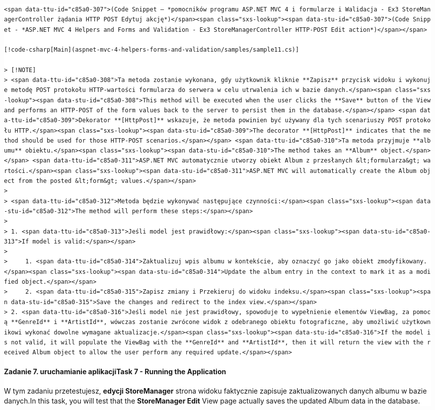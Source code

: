     <span data-ttu-id="c85a0-307">(Code Snippet — *pomocników programu ASP.NET MVC 4 i formularze i Walidacja - Ex3 StoreManagerController żądania HTTP POST Edytuj akcję*)</span><span class="sxs-lookup"><span data-stu-id="c85a0-307">(Code Snippet - *ASP.NET MVC 4 Helpers and Forms and Validation - Ex3 StoreManagerController HTTP-POST Edit action*)</span></span>

    [!code-csharp[Main](aspnet-mvc-4-helpers-forms-and-validation/samples/sample11.cs)]

    > [!NOTE]
    > <span data-ttu-id="c85a0-308">Ta metoda zostanie wykonana, gdy użytkownik kliknie **Zapisz** przycisk widoku i wykonuje metodę POST protokołu HTTP-wartości formularza do serwera w celu utrwalenia ich w bazie danych.</span><span class="sxs-lookup"><span data-stu-id="c85a0-308">This method will be executed when the user clicks the **Save** button of the View and performs an HTTP-POST of the form values back to the server to persist them in the database.</span></span> <span data-ttu-id="c85a0-309">Dekorator **[HttpPost]** wskazuje, że metoda powinien być używany dla tych scenariuszy POST protokołu HTTP.</span><span class="sxs-lookup"><span data-stu-id="c85a0-309">The decorator **[HttpPost]** indicates that the method should be used for those HTTP-POST scenarios.</span></span> <span data-ttu-id="c85a0-310">Ta metoda przyjmuje **albumu** obiektu.</span><span class="sxs-lookup"><span data-stu-id="c85a0-310">The method takes an **Album** object.</span></span> <span data-ttu-id="c85a0-311">ASP.NET MVC automatycznie utworzy obiekt Album z przesłanych &lt;formularza&gt; wartości.</span><span class="sxs-lookup"><span data-stu-id="c85a0-311">ASP.NET MVC will automatically create the Album object from the posted &lt;form&gt; values.</span></span>
    > 
    > <span data-ttu-id="c85a0-312">Metoda będzie wykonywać następujące czynności:</span><span class="sxs-lookup"><span data-stu-id="c85a0-312">The method will perform these steps:</span></span>
    > 
    > 1. <span data-ttu-id="c85a0-313">Jeśli model jest prawidłowy:</span><span class="sxs-lookup"><span data-stu-id="c85a0-313">If model is valid:</span></span>
    > 
    >     1. <span data-ttu-id="c85a0-314">Zaktualizuj wpis albumu w kontekście, aby oznaczyć go jako obiekt zmodyfikowany.</span><span class="sxs-lookup"><span data-stu-id="c85a0-314">Update the album entry in the context to mark it as a modified object.</span></span>
    >     2. <span data-ttu-id="c85a0-315">Zapisz zmiany i Przekieruj do widoku indeksu.</span><span class="sxs-lookup"><span data-stu-id="c85a0-315">Save the changes and redirect to the index view.</span></span>
    > 2. <span data-ttu-id="c85a0-316">Jeśli model nie jest prawidłowy, spowoduje to wypełnienie elementów ViewBag, za pomocą **GenreId** i **ArtistId**, wówczas zostanie zwrócone widok z odebranego obiektu fotograficzne, aby umożliwić użytkownikowi wykonać dowolne wymagane aktualizacje.</span><span class="sxs-lookup"><span data-stu-id="c85a0-316">If the model is not valid, it will populate the ViewBag with the **GenreId** and **ArtistId**, then it will return the view with the received Album object to allow the user perform any required update.</span></span>

<a id="Ex3Task7"></a>

<a id="Task_7_-_Running_the_Application"></a>
#### <a name="task-7---running-the-application"></a><span data-ttu-id="c85a0-317">Zadanie 7. uruchamianie aplikacji</span><span class="sxs-lookup"><span data-stu-id="c85a0-317">Task 7 - Running the Application</span></span>

<span data-ttu-id="c85a0-318">W tym zadaniu przetestujesz, **edycji StoreManager** strona widoku faktycznie zapisuje zaktualizowanych danych albumu w bazie danych.</span><span class="sxs-lookup"><span data-stu-id="c85a0-318">In this task, you will test that the **StoreManager Edit** View page actually saves the updated Album data in the database.</span></span>
